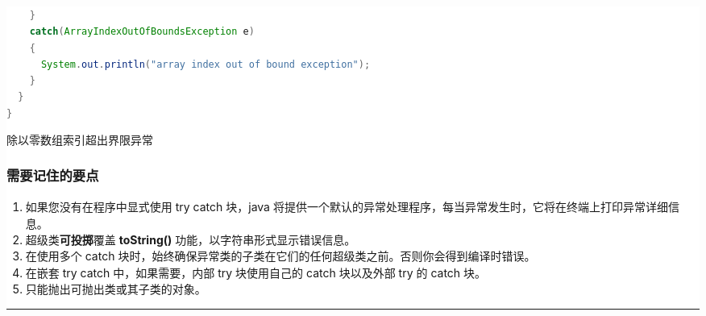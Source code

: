 ```java
    }
    catch(ArrayIndexOutOfBoundsException e)
    {
      System.out.println("array index out of bound exception");
    }
  }
}
```

除以零数组索引超出界限异常

### 需要记住的要点

1.  如果您没有在程序中显式使用 try catch 块，java 将提供一个默认的异常处理程序，每当异常发生时，它将在终端上打印异常详细信息。
2.  超级类**可投掷**覆盖 **toString()** 功能，以字符串形式显示错误信息。
3.  在使用多个 catch 块时，始终确保异常类的子类在它们的任何超级类之前。否则你会得到编译时错误。
4.  在嵌套 try catch 中，如果需要，内部 try 块使用自己的 catch 块以及外部 try 的 catch 块。
5.  只能抛出可抛出类或其子类的对象。

* * **